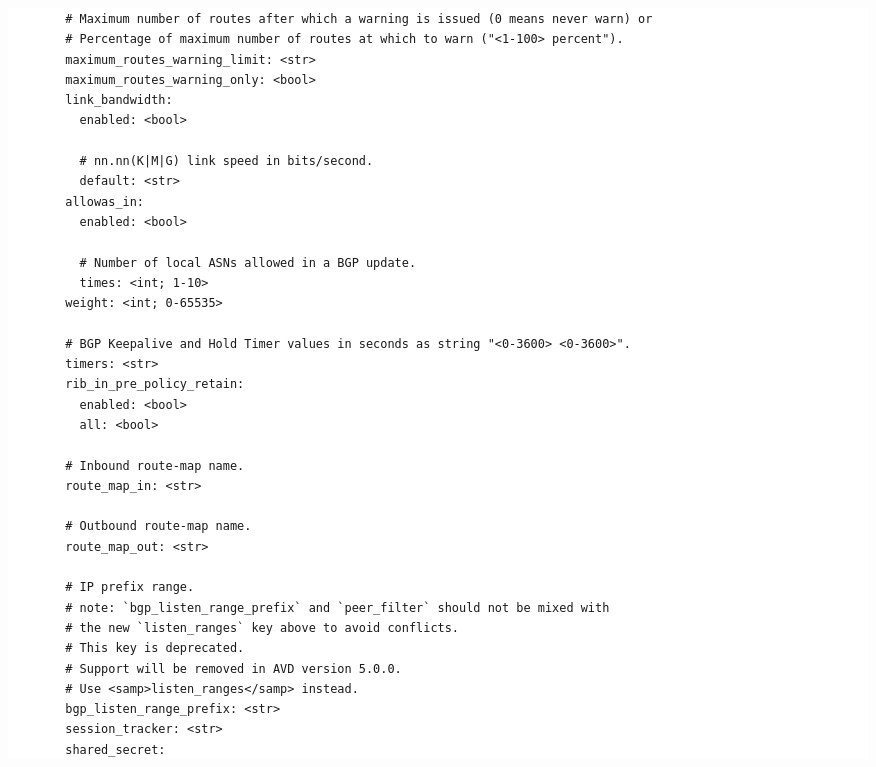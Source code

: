             # Maximum number of routes after which a warning is issued (0 means never warn) or
            # Percentage of maximum number of routes at which to warn ("<1-100> percent").
            maximum_routes_warning_limit: <str>
            maximum_routes_warning_only: <bool>
            link_bandwidth:
              enabled: <bool>

              # nn.nn(K|M|G) link speed in bits/second.
              default: <str>
            allowas_in:
              enabled: <bool>

              # Number of local ASNs allowed in a BGP update.
              times: <int; 1-10>
            weight: <int; 0-65535>

            # BGP Keepalive and Hold Timer values in seconds as string "<0-3600> <0-3600>".
            timers: <str>
            rib_in_pre_policy_retain:
              enabled: <bool>
              all: <bool>

            # Inbound route-map name.
            route_map_in: <str>

            # Outbound route-map name.
            route_map_out: <str>

            # IP prefix range.
            # note: `bgp_listen_range_prefix` and `peer_filter` should not be mixed with
            # the new `listen_ranges` key above to avoid conflicts.
            # This key is deprecated.
            # Support will be removed in AVD version 5.0.0.
            # Use <samp>listen_ranges</samp> instead.
            bgp_listen_range_prefix: <str>
            session_tracker: <str>
            shared_secret:
